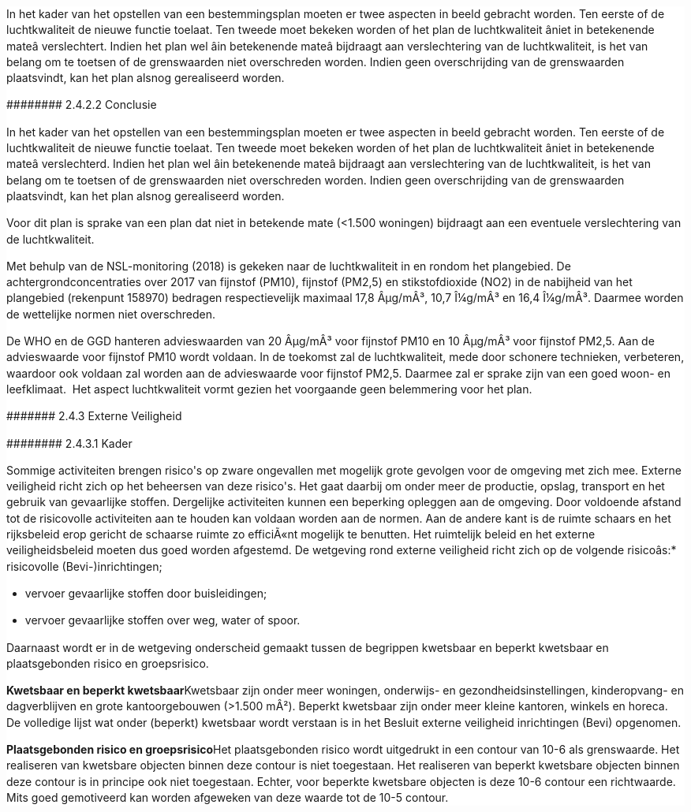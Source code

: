 In het kader van het opstellen van een bestemmingsplan moeten er twee aspecten in beeld gebracht worden. Ten eerste of de luchtkwaliteit de nieuwe functie toelaat. Ten tweede moet bekeken worden of het plan de luchtkwaliteit âniet in betekenende mateâ verslechtert. Indien het plan wel âin betekenende mateâ bijdraagt aan verslechtering van de luchtkwaliteit, is het van belang om te toetsen of de grenswaarden niet overschreden worden. Indien geen overschrijding van de grenswaarden plaatsvindt, kan het plan alsnog gerealiseerd worden.

######## 2\.4\.2\.2 Conclusie

In het kader van het opstellen van een bestemmingsplan moeten er twee aspecten in beeld gebracht worden. Ten eerste of de luchtkwaliteit de nieuwe functie toelaat. Ten tweede moet bekeken worden of het plan de luchtkwaliteit âniet in betekenende mateâ verslechterd. Indien het plan wel âin betekenende mateâ bijdraagt aan verslechtering van de luchtkwaliteit, is het van belang om te toetsen of de grenswaarden niet overschreden worden. Indien geen overschrijding van de grenswaarden plaatsvindt, kan het plan alsnog gerealiseerd worden.

Voor dit plan is sprake van een plan dat niet in betekende mate (\<1\.500 woningen) bijdraagt aan een eventuele verslechtering van de luchtkwaliteit.

Met behulp van de NSL\-monitoring (2018\) is gekeken naar de luchtkwaliteit in en rondom het plangebied. De achtergrondconcentraties over 2017 van fijnstof (PM10\), fijnstof (PM2,5\) en stikstofdioxide (NO2\) in de nabijheid van het plangebied (rekenpunt 158970\) bedragen respectievelijk maximaal 17,8 Âµg/mÂ³, 10,7 Î¼g/mÂ³ en 16,4 Î¼g/mÂ³. Daarmee worden de wettelijke normen niet overschreden.

De WHO en de GGD hanteren advieswaarden van 20 Âµg/mÂ³ voor fijnstof PM10 en 10 Âµg/mÂ³ voor fijnstof PM2,5\. Aan de advieswaarde voor fijnstof PM10 wordt voldaan. In de toekomst zal de luchtkwaliteit, mede door schonere technieken, verbeteren, waardoor ook voldaan zal worden aan de advieswaarde voor fijnstof PM2,5\. Daarmee zal er sprake zijn van een goed woon\- en leefklimaat.  Het aspect luchtkwaliteit vormt gezien het voorgaande geen belemmering voor het plan.

####### 2\.4\.3 Externe Veiligheid

######## 2\.4\.3\.1 Kader

Sommige activiteiten brengen risico's op zware ongevallen met mogelijk grote gevolgen voor de omgeving met zich mee. Externe veiligheid richt zich op het beheersen van deze risico's. Het gaat daarbij om onder meer de productie, opslag, transport en het gebruik van gevaarlijke stoffen. Dergelijke activiteiten kunnen een beperking opleggen aan de omgeving. Door voldoende afstand tot de risicovolle activiteiten aan te houden kan voldaan worden aan de normen. Aan de andere kant is de ruimte schaars en het rijksbeleid erop gericht de schaarse ruimte zo efficiÃ«nt mogelijk te benutten. Het ruimtelijk beleid en het externe veiligheidsbeleid moeten dus goed worden afgestemd. De wetgeving rond externe veiligheid richt zich op de volgende risicoâs:* risicovolle (Bevi\-)inrichtingen;

* vervoer gevaarlijke stoffen door buisleidingen;

* vervoer gevaarlijke stoffen over weg, water of spoor.

Daarnaast wordt er in de wetgeving onderscheid gemaakt tussen de begrippen kwetsbaar en beperkt kwetsbaar en plaatsgebonden risico en groepsrisico.

**Kwetsbaar en beperkt kwetsbaar**Kwetsbaar zijn onder meer woningen, onderwijs\- en gezondheidsinstellingen, kinderopvang\- en dagverblijven en grote kantoorgebouwen (\>1\.500 mÂ²). Beperkt kwetsbaar zijn onder meer kleine kantoren, winkels en horeca. De volledige lijst wat onder (beperkt) kwetsbaar wordt verstaan is in het Besluit externe veiligheid inrichtingen (Bevi) opgenomen.

**Plaatsgebonden risico en groepsrisico**Het plaatsgebonden risico wordt uitgedrukt in een contour van 10\-6 als grenswaarde. Het realiseren van kwetsbare objecten binnen deze contour is niet toegestaan. Het realiseren van beperkt kwetsbare objecten binnen deze contour is in principe ook niet toegestaan. Echter, voor beperkte kwetsbare objecten is deze 10\-6 contour een richtwaarde. Mits goed gemotiveerd kan worden afgeweken van deze waarde tot de 10\-5 contour.
